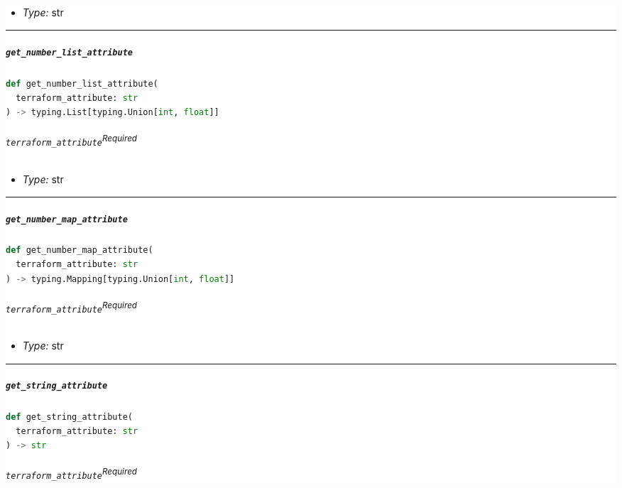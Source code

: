 - *Type:* str

---

##### `get_number_list_attribute` <a name="get_number_list_attribute" id="@cdktf/provider-ionoscloud.s3BucketPolicy.S3BucketPolicy.getNumberListAttribute"></a>

```python
def get_number_list_attribute(
  terraform_attribute: str
) -> typing.List[typing.Union[int, float]]
```

###### `terraform_attribute`<sup>Required</sup> <a name="terraform_attribute" id="@cdktf/provider-ionoscloud.s3BucketPolicy.S3BucketPolicy.getNumberListAttribute.parameter.terraformAttribute"></a>

- *Type:* str

---

##### `get_number_map_attribute` <a name="get_number_map_attribute" id="@cdktf/provider-ionoscloud.s3BucketPolicy.S3BucketPolicy.getNumberMapAttribute"></a>

```python
def get_number_map_attribute(
  terraform_attribute: str
) -> typing.Mapping[typing.Union[int, float]]
```

###### `terraform_attribute`<sup>Required</sup> <a name="terraform_attribute" id="@cdktf/provider-ionoscloud.s3BucketPolicy.S3BucketPolicy.getNumberMapAttribute.parameter.terraformAttribute"></a>

- *Type:* str

---

##### `get_string_attribute` <a name="get_string_attribute" id="@cdktf/provider-ionoscloud.s3BucketPolicy.S3BucketPolicy.getStringAttribute"></a>

```python
def get_string_attribute(
  terraform_attribute: str
) -> str
```

###### `terraform_attribute`<sup>Required</sup> <a name="terraform_attribute" id="@cdktf/provider-ionoscloud.s3BucketPolicy.S3BucketPolicy.getStringAttribute.parameter.terraformAttribute"></a>
